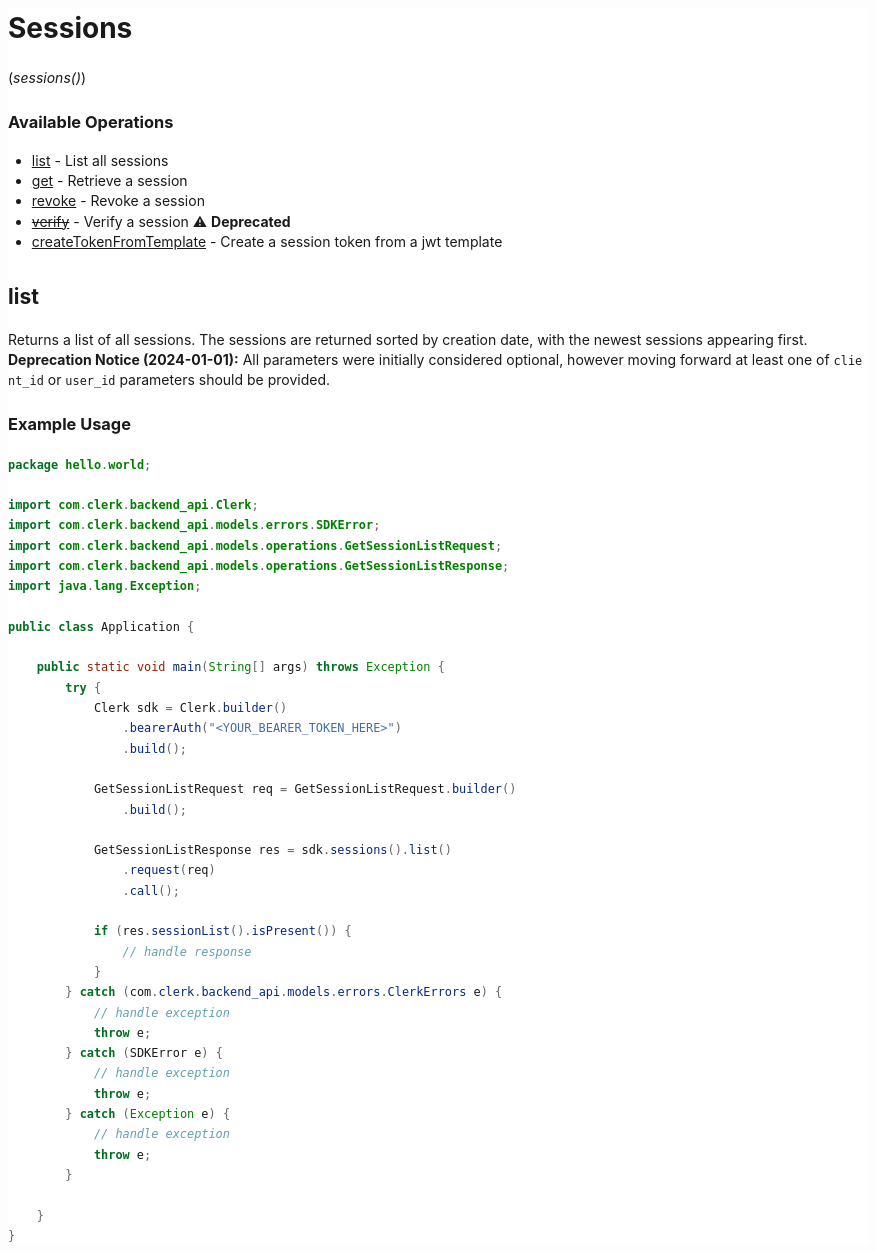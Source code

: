 # Sessions
(*sessions()*)

### Available Operations

* [list](#list) - List all sessions
* [get](#get) - Retrieve a session
* [revoke](#revoke) - Revoke a session
* [~~verify~~](#verify) - Verify a session :warning: **Deprecated**
* [createTokenFromTemplate](#createtokenfromtemplate) - Create a session token from a jwt template

## list

Returns a list of all sessions.
The sessions are returned sorted by creation date, with the newest sessions appearing first.
**Deprecation Notice (2024-01-01):** All parameters were initially considered optional, however
moving forward at least one of `client_id` or `user_id` parameters should be provided.

### Example Usage

```java
package hello.world;

import com.clerk.backend_api.Clerk;
import com.clerk.backend_api.models.errors.SDKError;
import com.clerk.backend_api.models.operations.GetSessionListRequest;
import com.clerk.backend_api.models.operations.GetSessionListResponse;
import java.lang.Exception;

public class Application {

    public static void main(String[] args) throws Exception {
        try {
            Clerk sdk = Clerk.builder()
                .bearerAuth("<YOUR_BEARER_TOKEN_HERE>")
                .build();

            GetSessionListRequest req = GetSessionListRequest.builder()
                .build();

            GetSessionListResponse res = sdk.sessions().list()
                .request(req)
                .call();

            if (res.sessionList().isPresent()) {
                // handle response
            }
        } catch (com.clerk.backend_api.models.errors.ClerkErrors e) {
            // handle exception
            throw e;
        } catch (SDKError e) {
            // handle exception
            throw e;
        } catch (Exception e) {
            // handle exception
            throw e;
        }

    }
}
```
